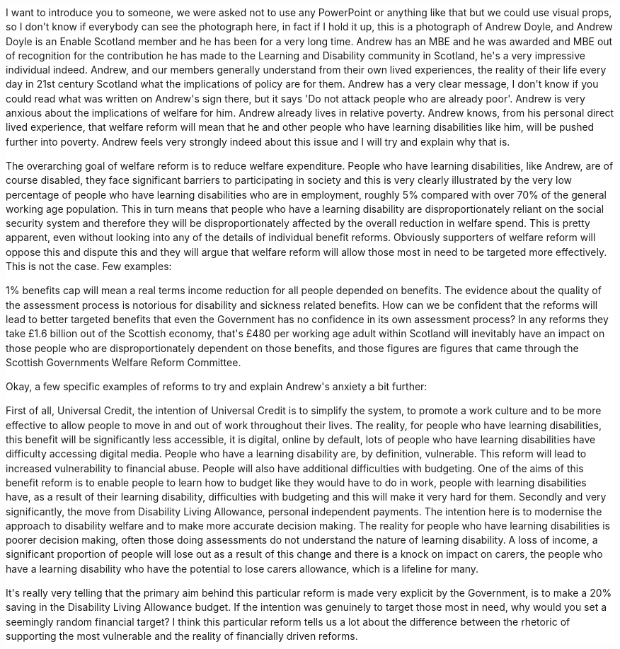 I want to introduce you to someone, we were asked not to use any PowerPoint or anything like that but we could use visual props, so I don't know if everybody can see the photograph here, in fact if I hold it up, this is a photograph of Andrew Doyle, and Andrew Doyle is an Enable Scotland member and he has been for a very long time. Andrew has an MBE and he was awarded and MBE out of recognition for the contribution he has made to the Learning and Disability community in Scotland, he's a very impressive individual indeed. Andrew, and our members generally understand from their own lived experiences, the reality of their life every day in 21st century Scotland what the implications of policy are for them. Andrew has a very clear message, I don't know if you could read what was written on Andrew's sign there, but it says 'Do not attack people who are already poor'. Andrew is very anxious about the implications of welfare for him. Andrew already lives in relative poverty. Andrew knows, from his personal direct lived experience, that welfare reform will mean that he and other people who have learning disabilities like him, will be pushed further into poverty. Andrew feels very strongly indeed about this issue and I will try and explain why that is.

The overarching goal of welfare reform is to reduce welfare expenditure. People who have learning disabilities, like Andrew, are of course disabled, they face significant barriers to participating in society and this is very clearly illustrated by the very low percentage of people who have learning disabilities who are in employment, roughly 5% compared with over 70% of the general working age population. This in turn means that people who have a learning disability are disproportionately reliant on the social security system and therefore they will be disproportionately affected by the overall reduction in welfare spend. This is pretty apparent, even without looking into any of the details of individual benefit reforms. Obviously supporters of welfare reform will oppose this and dispute this and they will argue that welfare reform will allow those most in need to be targeted more effectively. This is not the case. Few examples:

1% benefits cap will mean a real terms income reduction for all people depended on benefits. The evidence about the quality of the assessment process is notorious for disability and sickness related benefits. How can we be confident that the reforms will lead to better targeted benefits that even the Government has no confidence in its own assessment process? In any reforms they take £1.6 billion out of the Scottish economy, that's £480 per working age adult within Scotland will inevitably have an impact on those people who are disproportionately dependent on those benefits, and those figures are figures that came through the Scottish Governments Welfare Reform Committee.

Okay, a few specific examples of reforms to try and explain Andrew's anxiety a bit further:

First of all, Universal Credit, the intention of Universal Credit is to simplify the system, to promote a work culture and to be more effective to allow people to move in and out of work throughout their lives. The reality, for people who have learning disabilities, this benefit will be significantly less accessible, it is digital, online by default, lots of people who have learning disabilities have difficulty accessing digital media. People who have a learning disability are, by definition, vulnerable. This reform will lead to increased vulnerability to financial abuse. People will also have additional difficulties with budgeting. One of the aims of this benefit reform is to enable people to learn how to budget like they would have to do in work, people with learning disabilities have, as a result of their learning disability, difficulties with budgeting and this will make it very hard for them. Secondly and very significantly, the move from Disability Living Allowance, personal independent payments. The intention here is to modernise the approach to disability welfare and to make more accurate decision making. The reality for people who have learning disabilities is poorer decision making, often those doing assessments do not understand the nature of learning disability. A loss of income, a significant proportion of people will lose out as a result of this change and there is a knock on impact on carers, the people who have a learning disability who have the potential to lose carers allowance, which is a lifeline for many.

It's really very telling that the primary aim behind this particular reform is made very explicit by the Government, is to make a 20% saving in the Disability Living Allowance budget. If the intention was genuinely to target those most in need, why would you set a seemingly random financial target? I think this particular reform tells us a lot about the difference between the rhetoric of supporting the most vulnerable and the reality of financially driven reforms.
